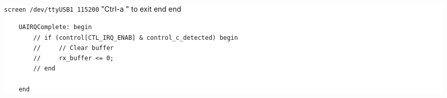 ```screen /dev/ttyUSB1 115200```  "Ctrl-a \" to exit
            end
        end


        UAIRQComplete: begin
            // if (control[CTL_IRQ_ENAB] & control_c_detected) begin
            //     // Clear buffer
            //     rx_buffer <= 0;
            // end

        end

